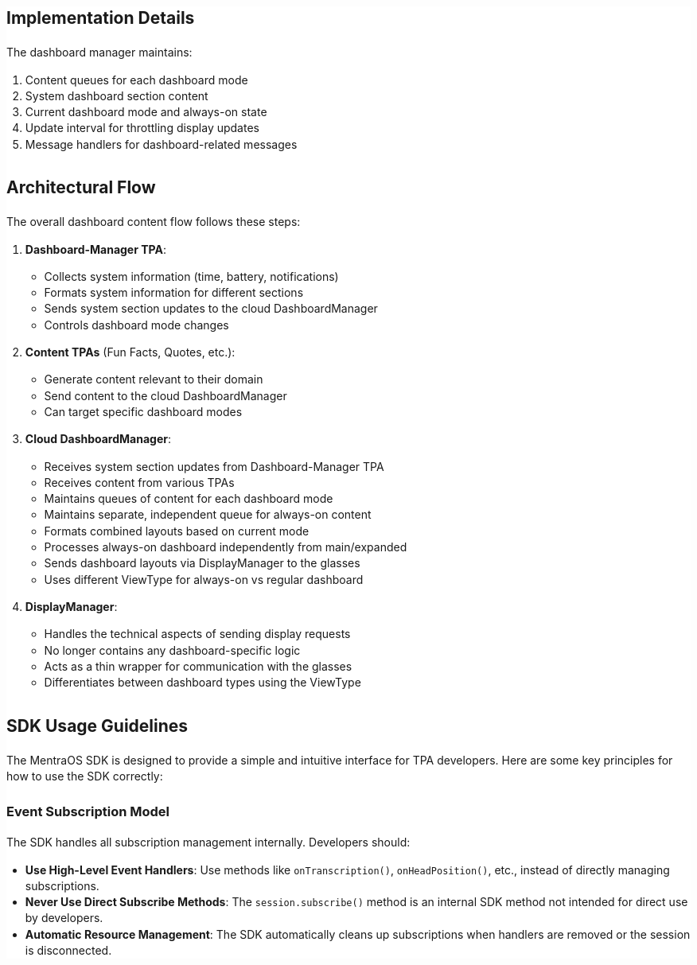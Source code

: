 ## Implementation Details

The dashboard manager maintains:

1. Content queues for each dashboard mode
2. System dashboard section content
3. Current dashboard mode and always-on state
4. Update interval for throttling display updates
5. Message handlers for dashboard-related messages

## Architectural Flow

The overall dashboard content flow follows these steps:

1. **Dashboard-Manager TPA**:
   - Collects system information (time, battery, notifications)
   - Formats system information for different sections
   - Sends system section updates to the cloud DashboardManager
   - Controls dashboard mode changes

2. **Content TPAs** (Fun Facts, Quotes, etc.):
   - Generate content relevant to their domain
   - Send content to the cloud DashboardManager
   - Can target specific dashboard modes

3. **Cloud DashboardManager**:
   - Receives system section updates from Dashboard-Manager TPA
   - Receives content from various TPAs
   - Maintains queues of content for each dashboard mode
   - Maintains separate, independent queue for always-on content
   - Formats combined layouts based on current mode
   - Processes always-on dashboard independently from main/expanded
   - Sends dashboard layouts via DisplayManager to the glasses
   - Uses different ViewType for always-on vs regular dashboard

4. **DisplayManager**:
   - Handles the technical aspects of sending display requests
   - No longer contains any dashboard-specific logic
   - Acts as a thin wrapper for communication with the glasses
   - Differentiates between dashboard types using the ViewType

## SDK Usage Guidelines

The MentraOS SDK is designed to provide a simple and intuitive interface for TPA developers. Here are some key principles for how to use the SDK correctly:

### Event Subscription Model

The SDK handles all subscription management internally. Developers should:

- **Use High-Level Event Handlers**: Use methods like `onTranscription()`, `onHeadPosition()`, etc., instead of directly managing subscriptions.
- **Never Use Direct Subscribe Methods**: The `session.subscribe()` method is an internal SDK method not intended for direct use by developers.
- **Automatic Resource Management**: The SDK automatically cleans up subscriptions when handlers are removed or the session is disconnected.
